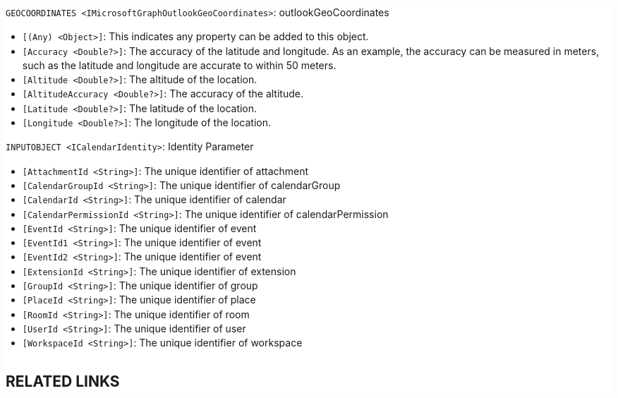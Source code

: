 `GEOCOORDINATES <IMicrosoftGraphOutlookGeoCoordinates>`: outlookGeoCoordinates
  - `[(Any) <Object>]`: This indicates any property can be added to this object.
  - `[Accuracy <Double?>]`: The accuracy of the latitude and longitude. As an example, the accuracy can be measured in meters, such as the latitude and longitude are accurate to within 50 meters.
  - `[Altitude <Double?>]`: The altitude of the location.
  - `[AltitudeAccuracy <Double?>]`: The accuracy of the altitude.
  - `[Latitude <Double?>]`: The latitude of the location.
  - `[Longitude <Double?>]`: The longitude of the location.

`INPUTOBJECT <ICalendarIdentity>`: Identity Parameter
  - `[AttachmentId <String>]`: The unique identifier of attachment
  - `[CalendarGroupId <String>]`: The unique identifier of calendarGroup
  - `[CalendarId <String>]`: The unique identifier of calendar
  - `[CalendarPermissionId <String>]`: The unique identifier of calendarPermission
  - `[EventId <String>]`: The unique identifier of event
  - `[EventId1 <String>]`: The unique identifier of event
  - `[EventId2 <String>]`: The unique identifier of event
  - `[ExtensionId <String>]`: The unique identifier of extension
  - `[GroupId <String>]`: The unique identifier of group
  - `[PlaceId <String>]`: The unique identifier of place
  - `[RoomId <String>]`: The unique identifier of room
  - `[UserId <String>]`: The unique identifier of user
  - `[WorkspaceId <String>]`: The unique identifier of workspace

## RELATED LINKS

